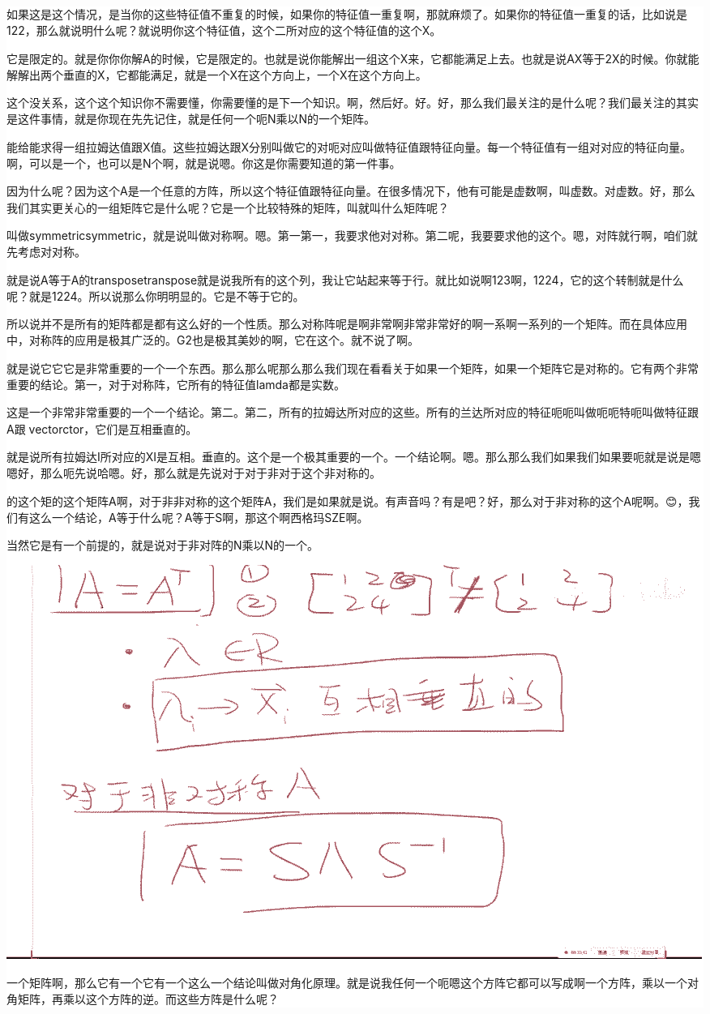 如果这是这个情况，是当你的这些特征值不重复的时候，如果你的特征值一重复啊，那就麻烦了。如果你的特征值一重复的话，比如说是122，那么就说明什么呢？就说明你这个特征值，这个二所对应的这个特征值的这个X。

它是限定的。就是你你你解A的时候，它是限定的。也就是说你能解出一组这个X来，它都能满足上去。也就是说AX等于2X的时候。你就能解解出两个垂直的X，它都能满足，就是一个X在这个方向上，一个X在这个方向上。

这个没关系，这个这个知识你不需要懂，你需要懂的是下一个知识。啊，然后好。好。好，那么我们最关注的是什么呢？我们最关注的其实是这件事情，就是你现在先先记住，就是任何一个呃N乘以N的一个矩阵。

能给能求得一组拉姆达值跟X值。这些拉姆达跟X分别叫做它的对呃对应叫做特征值跟特征向量。每一个特征值有一组对对应的特征向量。啊，可以是一个，也可以是N个啊，就是说嗯。你这是你需要知道的第一件事。

因为什么呢？因为这个A是一个任意的方阵，所以这个特征值跟特征向量。在很多情况下，他有可能是虚数啊，叫虚数。对虚数。好，那么我们其实更关心的一组矩阵它是什么呢？它是一个比较特殊的矩阵，叫就叫什么矩阵呢？

叫做symmetricsymmetric，就是说叫做对称啊。嗯。第一第一，我要求他对对称。第二呢，我要要求他的这个。嗯，对阵就行啊，咱们就先考虑对对称。

就是说A等于A的transposetranspose就是说我所有的这个列，我让它站起来等于行。就比如说啊123啊，1224，它的这个转制就是什么呢？就是1224。所以说那么你明明显的。它是不等于它的。

所以说并不是所有的矩阵都是都有这么好的一个性质。那么对称阵呢是啊非常啊非常非常好的啊一系啊一系列的一个矩阵。而在具体应用中，对称阵的应用是极其广泛的。G2也是极其美妙的啊，它在这个。就不说了啊。

就是说它它它是非常重要的一个一个东西。那么那么呢那么那么我们现在看看关于如果一个矩阵，如果一个矩阵它是对称的。它有两个非常重要的结论。第一，对于对称阵，它所有的特征值lamda都是实数。

这是一个非常非常重要的一个一个结论。第二。第二，所有的拉姆达所对应的这些。所有的兰达所对应的特征呃呃叫做呃呃特呃叫做特征跟A跟 vectorctor，它们是互相垂直的。

就是说所有拉姆达I所对应的XI是互相。垂直的。这个是一个极其重要的一个。一个结论啊。嗯。那么那么我们如果我们如果要呃就是说是嗯嗯好，那么呃先说哈嗯。好，那么就是先说对于对于非对于这个非对称的。

的这个矩的这个矩阵A啊，对于非非对称的这个矩阵A，我们是如果就是说。有声音吗？有是吧？好，那么对于非对称的这个A呢啊。😊，我们有这么一个结论，A等于什么呢？A等于S啊，那这个啊西格玛SZE啊。

当然它是有一个前提的，就是说对于非对阵的N乘以N的一个。

![](img/fb068c453291535dcc8519d8854483fe_27.png)

一个矩阵啊，那么它有一个它有一个这么一个结论叫做对角化原理。就是说我任何一个呃嗯这个方阵它都可以写成啊一个方阵，乘以一个对角矩阵，再乘以这个方阵的逆。而这些方阵是什么呢？

